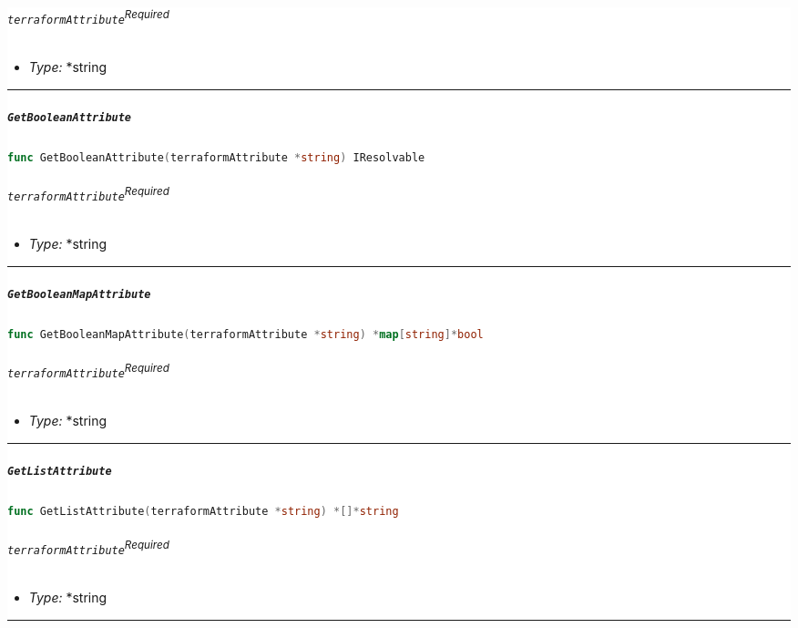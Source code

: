 ###### `terraformAttribute`<sup>Required</sup> <a name="terraformAttribute" id="@cdktf/provider-opentelekomcloud.disStreamV2.DisStreamV2.getAnyMapAttribute.parameter.terraformAttribute"></a>

- *Type:* *string

---

##### `GetBooleanAttribute` <a name="GetBooleanAttribute" id="@cdktf/provider-opentelekomcloud.disStreamV2.DisStreamV2.getBooleanAttribute"></a>

```go
func GetBooleanAttribute(terraformAttribute *string) IResolvable
```

###### `terraformAttribute`<sup>Required</sup> <a name="terraformAttribute" id="@cdktf/provider-opentelekomcloud.disStreamV2.DisStreamV2.getBooleanAttribute.parameter.terraformAttribute"></a>

- *Type:* *string

---

##### `GetBooleanMapAttribute` <a name="GetBooleanMapAttribute" id="@cdktf/provider-opentelekomcloud.disStreamV2.DisStreamV2.getBooleanMapAttribute"></a>

```go
func GetBooleanMapAttribute(terraformAttribute *string) *map[string]*bool
```

###### `terraformAttribute`<sup>Required</sup> <a name="terraformAttribute" id="@cdktf/provider-opentelekomcloud.disStreamV2.DisStreamV2.getBooleanMapAttribute.parameter.terraformAttribute"></a>

- *Type:* *string

---

##### `GetListAttribute` <a name="GetListAttribute" id="@cdktf/provider-opentelekomcloud.disStreamV2.DisStreamV2.getListAttribute"></a>

```go
func GetListAttribute(terraformAttribute *string) *[]*string
```

###### `terraformAttribute`<sup>Required</sup> <a name="terraformAttribute" id="@cdktf/provider-opentelekomcloud.disStreamV2.DisStreamV2.getListAttribute.parameter.terraformAttribute"></a>

- *Type:* *string

---